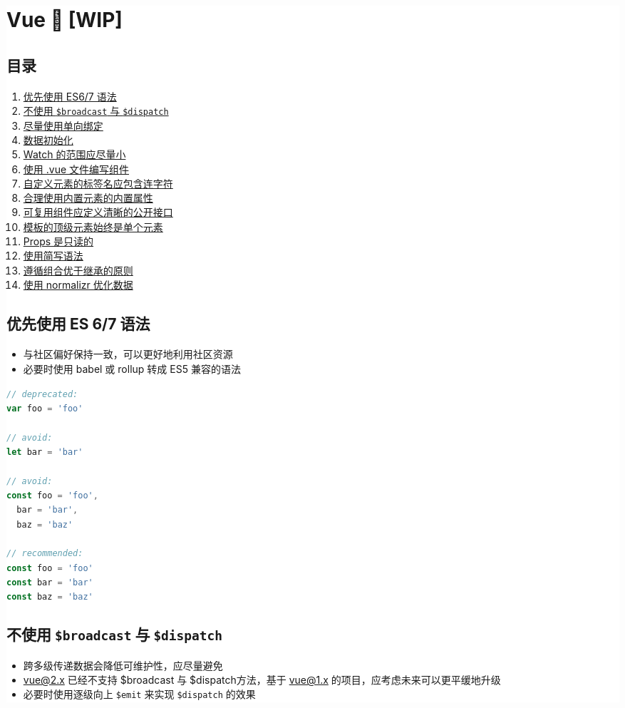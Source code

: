 # Vue :construction: [WIP]

## 目录

1. [优先使用 ES6/7 语法](#%E4%BC%98%E5%85%88%E4%BD%BF%E7%94%A8-es-67-%E8%AF%AD%E6%B3%95)
1. [不使用 `$broadcast` 与 `$dispatch`](#%E4%B8%8D%E4%BD%BF%E7%94%A8-broadcast-%E4%B8%8E-dispatch)
1. [尽量使用单向绑定](#%E5%B0%BD%E9%87%8F%E4%BD%BF%E7%94%A8%E5%8D%95%E5%90%91%E7%BB%91%E5%AE%9A)
1. [数据初始化](#%E6%95%B0%E6%8D%AE%E5%88%9D%E5%A7%8B%E5%8C%96)
1. [Watch 的范围应尽量小](#watch-%E7%9A%84%E8%8C%83%E5%9B%B4%E5%BA%94%E5%B0%BD%E9%87%8F%E5%B0%8F)
1. [使用 .vue 文件编写组件](#%E4%BD%BF%E7%94%A8-vue-%E6%96%87%E4%BB%B6%E7%BC%96%E5%86%99%E7%BB%84%E4%BB%B6)
1. [自定义元素的标签名应包含连字符](#%E8%87%AA%E5%AE%9A%E4%B9%89%E5%85%83%E7%B4%A0%E7%9A%84%E6%A0%87%E7%AD%BE%E5%90%8D%E5%BA%94%E5%8C%85%E5%90%AB%E8%BF%9E%E5%AD%97%E7%AC%A6)
1. [合理使用内置元素的内置属性](#%E5%90%88%E7%90%86%E4%BD%BF%E7%94%A8%E5%86%85%E7%BD%AE%E5%85%83%E7%B4%A0%E7%9A%84%E5%86%85%E7%BD%AE%E5%B1%9E%E6%80%A7)
1. [可复用组件应定义清晰的公开接口](#%E5%8F%AF%E5%A4%8D%E7%94%A8%E7%BB%84%E4%BB%B6%E5%BA%94%E5%AE%9A%E4%B9%89%E6%B8%85%E6%99%B0%E7%9A%84%E5%85%AC%E5%BC%80%E6%8E%A5%E5%8F%A3)
1. [模板的顶级元素始终是单个元素](#%E6%A8%A1%E6%9D%BF%E7%9A%84%E9%A1%B6%E7%BA%A7%E5%85%83%E7%B4%A0%E5%A7%8B%E7%BB%88%E6%98%AF%E5%8D%95%E4%B8%AA%E5%85%83%E7%B4%A0)
1. [Props 是只读的](#props-%E6%98%AF%E5%8F%AA%E8%AF%BB%E7%9A%84)
1. [使用简写语法](#%E4%BD%BF%E7%94%A8%E7%AE%80%E5%86%99%E8%AF%AD%E6%B3%95)
1. [遵循组合优于继承的原则](#%E9%81%B5%E5%BE%AA%E7%BB%84%E5%90%88%E4%BC%98%E4%BA%8E%E7%BB%A7%E6%89%BF%E7%9A%84%E5%8E%9F%E5%88%99)
1. [使用 normalizr 优化数据](#%E4%BD%BF%E7%94%A8-normalizr-%E4%BC%98%E5%8C%96%E6%95%B0%E6%8D%AE)

## 优先使用 ES 6/7 语法

  - 与社区偏好保持一致，可以更好地利用社区资源
  - 必要时使用 babel 或 rollup 转成 ES5 兼容的语法

```js
// deprecated:
var foo = 'foo'

// avoid:
let bar = 'bar'

// avoid:
const foo = 'foo',
  bar = 'bar',
  baz = 'baz'

// recommended:
const foo = 'foo'
const bar = 'bar'
const baz = 'baz'
```

## 不使用 `$broadcast` 与 `$dispatch`

  - 跨多级传递数据会降低可维护性，应尽量避免
  - vue@2.x 已经不支持 $broadcast 与 $dispatch方法，基于 vue@1.x 的项目，应考虑未来可以更平缓地升级
  - 必要时使用逐级向上 `$emit` 来实现 `$dispatch` 的效果

